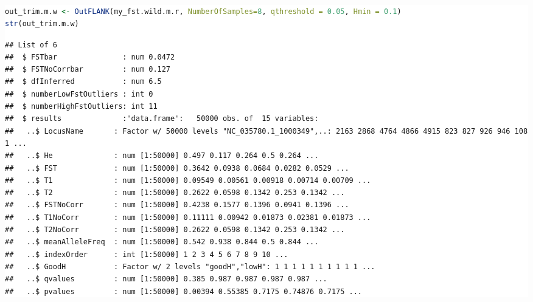``` r
out_trim.m.w <- OutFLANK(my_fst.wild.m.r, NumberOfSamples=8, qthreshold = 0.05, Hmin = 0.1)
str(out_trim.m.w)
```

    ## List of 6
    ##  $ FSTbar               : num 0.0472
    ##  $ FSTNoCorrbar         : num 0.127
    ##  $ dfInferred           : num 6.5
    ##  $ numberLowFstOutliers : int 0
    ##  $ numberHighFstOutliers: int 11
    ##  $ results              :'data.frame':   50000 obs. of  15 variables:
    ##   ..$ LocusName       : Factor w/ 50000 levels "NC_035780.1_1000349",..: 2163 2868 4764 4866 4915 823 827 926 946 1081 ...
    ##   ..$ He              : num [1:50000] 0.497 0.117 0.264 0.5 0.264 ...
    ##   ..$ FST             : num [1:50000] 0.3642 0.0938 0.0684 0.0282 0.0529 ...
    ##   ..$ T1              : num [1:50000] 0.09549 0.00561 0.00918 0.00714 0.00709 ...
    ##   ..$ T2              : num [1:50000] 0.2622 0.0598 0.1342 0.253 0.1342 ...
    ##   ..$ FSTNoCorr       : num [1:50000] 0.4238 0.1577 0.1396 0.0941 0.1396 ...
    ##   ..$ T1NoCorr        : num [1:50000] 0.11111 0.00942 0.01873 0.02381 0.01873 ...
    ##   ..$ T2NoCorr        : num [1:50000] 0.2622 0.0598 0.1342 0.253 0.1342 ...
    ##   ..$ meanAlleleFreq  : num [1:50000] 0.542 0.938 0.844 0.5 0.844 ...
    ##   ..$ indexOrder      : int [1:50000] 1 2 3 4 5 6 7 8 9 10 ...
    ##   ..$ GoodH           : Factor w/ 2 levels "goodH","lowH": 1 1 1 1 1 1 1 1 1 1 ...
    ##   ..$ qvalues         : num [1:50000] 0.385 0.987 0.987 0.987 0.987 ...
    ##   ..$ pvalues         : num [1:50000] 0.00394 0.55385 0.7175 0.74876 0.7175 ...